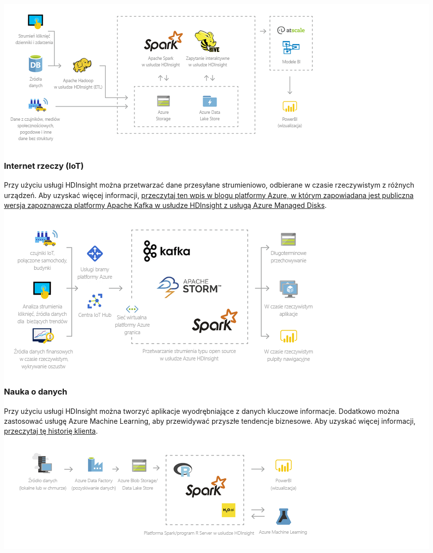 ![Architektura usługi HDInsight: magazynowanie danych](./media/apache-hadoop-introduction/hdinsight-architecture-data-warehouse.png "Architektura magazynowania danych w usłudze HDInsight")

### <a name="internet-of-things-iot"></a>Internet rzeczy (IoT)

Przy użyciu usługi HDInsight można przetwarzać dane przesyłane strumieniowo, odbierane w czasie rzeczywistym z różnych urządzeń. Aby uzyskać więcej informacji, [przeczytaj ten wpis w blogu platformy Azure, w którym zapowiadana jest publiczna wersja zapoznawcza platformy Apache Kafka w usłudze HDInsight z usługą Azure Managed Disks](https://azure.microsoft.com/blog/announcing-public-preview-of-apache-kafka-on-hdinsight-with-azure-managed-disks/).

![Architektura usługi HDInsight: Internet rzeczy](./media/apache-hadoop-introduction/hdinsight-architecture-iot.png "Architektura IoT usługi HDInsight") 

### <a name="data-science"></a>Nauka o danych

Przy użyciu usługi HDInsight można tworzyć aplikacje wyodrębniające z danych kluczowe informacje. Dodatkowo można zastosować usługę Azure Machine Learning, aby przewidywać przyszłe tendencje biznesowe. Aby uzyskać więcej informacji, [przeczytaj tę historię klienta](https://customers.microsoft.com/story/pros).

![Architektura usługi HDInsight: nauka o danych](./media/apache-hadoop-introduction/hdinsight-architecture-data-science.png "Architektura nauki o danych w usłudze HDInsight")

